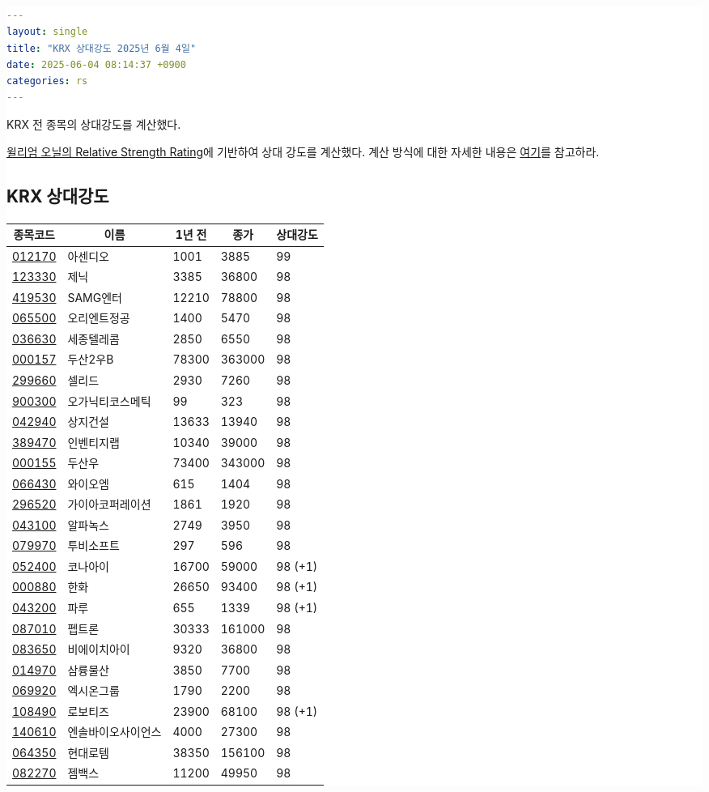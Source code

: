 ```yaml
---
layout: single
title: "KRX 상대강도 2025년 6월 4일"
date: 2025-06-04 08:14:37 +0900
categories: rs
---
```

KRX 전 종목의 상대강도를 계산했다.

[윌리엄 오닐의 Relative Strength Rating](https://www.williamoneil.com/proprietary-ratings-and-rankings/)에 기반하여 상대 강도를 계산했다.
계산 방식에 대한 자세한 내용은 [여기](https://dalinaum.github.io/investment/2024/08/26/how-i-calculated-relative-strength.html)를 참고하라.

## KRX 상대강도

|종목코드|이름|1년 전|종가|상대강도|
|------|---|-----|--|------|
|[012170](https://finance.daum.net/quotes/A012170)|아센디오|1001|3885|99 |
|[123330](https://finance.daum.net/quotes/A123330)|제닉|3385|36800|98 |
|[419530](https://finance.daum.net/quotes/A419530)|SAMG엔터|12210|78800|98 |
|[065500](https://finance.daum.net/quotes/A065500)|오리엔트정공|1400|5470|98 |
|[036630](https://finance.daum.net/quotes/A036630)|세종텔레콤|2850|6550|98 |
|[000157](https://finance.daum.net/quotes/A000157)|두산2우B|78300|363000|98 |
|[299660](https://finance.daum.net/quotes/A299660)|셀리드|2930|7260|98 |
|[900300](https://finance.daum.net/quotes/A900300)|오가닉티코스메틱|99|323|98 |
|[042940](https://finance.daum.net/quotes/A042940)|상지건설|13633|13940|98 |
|[389470](https://finance.daum.net/quotes/A389470)|인벤티지랩|10340|39000|98 |
|[000155](https://finance.daum.net/quotes/A000155)|두산우|73400|343000|98 |
|[066430](https://finance.daum.net/quotes/A066430)|와이오엠|615|1404|98 |
|[296520](https://finance.daum.net/quotes/A296520)|가이아코퍼레이션|1861|1920|98 |
|[043100](https://finance.daum.net/quotes/A043100)|알파녹스|2749|3950|98 |
|[079970](https://finance.daum.net/quotes/A079970)|투비소프트|297|596|98 |
|[052400](https://finance.daum.net/quotes/A052400)|코나아이|16700|59000|98 (+1)|
|[000880](https://finance.daum.net/quotes/A000880)|한화|26650|93400|98 (+1)|
|[043200](https://finance.daum.net/quotes/A043200)|파루|655|1339|98 (+1)|
|[087010](https://finance.daum.net/quotes/A087010)|펩트론|30333|161000|98 |
|[083650](https://finance.daum.net/quotes/A083650)|비에이치아이|9320|36800|98 |
|[014970](https://finance.daum.net/quotes/A014970)|삼륭물산|3850|7700|98 |
|[069920](https://finance.daum.net/quotes/A069920)|엑시온그룹|1790|2200|98 |
|[108490](https://finance.daum.net/quotes/A108490)|로보티즈|23900|68100|98 (+1)|
|[140610](https://finance.daum.net/quotes/A140610)|엔솔바이오사이언스|4000|27300|98 |
|[064350](https://finance.daum.net/quotes/A064350)|현대로템|38350|156100|98 |
|[082270](https://finance.daum.net/quotes/A082270)|젬백스|11200|49950|98 |